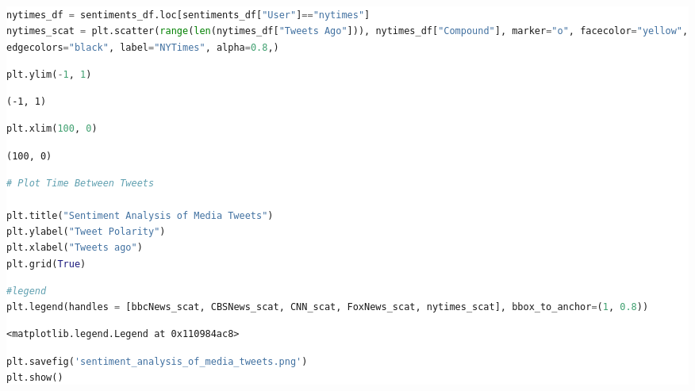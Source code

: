 
```python
nytimes_df = sentiments_df.loc[sentiments_df["User"]=="nytimes"]
nytimes_scat = plt.scatter(range(len(nytimes_df["Tweets Ago"])), nytimes_df["Compound"], marker="o", facecolor="yellow", edgecolors="black", label="NYTimes", alpha=0.8,)
```


```python
plt.ylim(-1, 1)
```




    (-1, 1)




```python
plt.xlim(100, 0)
```




    (100, 0)




```python
# Plot Time Between Tweets

plt.title("Sentiment Analysis of Media Tweets")
plt.ylabel("Tweet Polarity")
plt.xlabel("Tweets ago")
plt.grid(True)

```


```python
#legend
plt.legend(handles = [bbcNews_scat, CBSNews_scat, CNN_scat, FoxNews_scat, nytimes_scat], bbox_to_anchor=(1, 0.8))
```




    <matplotlib.legend.Legend at 0x110984ac8>




```python
plt.savefig('sentiment_analysis_of_media_tweets.png')
plt.show()
```

